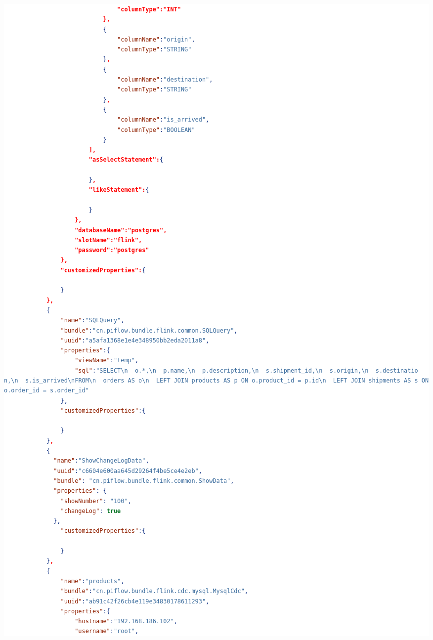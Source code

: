 ```json
                                "columnType":"INT"
                            },
                            {
                                "columnName":"origin",
                                "columnType":"STRING"
                            },
                            {
                                "columnName":"destination",
                                "columnType":"STRING"
                            },
                            {
                                "columnName":"is_arrived",
                                "columnType":"BOOLEAN"
                            }
                        ],
                        "asSelectStatement":{

                        },
                        "likeStatement":{

                        }
                    },
                    "databaseName":"postgres",
                    "slotName":"flink",
                    "password":"postgres"
                },
                "customizedProperties":{

                }
            },
            {
                "name":"SQLQuery",
                "bundle":"cn.piflow.bundle.flink.common.SQLQuery",
                "uuid":"a5afa1368e1e4e348950bb2eda2011a8",
                "properties":{
                    "viewName":"temp",
                    "sql":"SELECT\n  o.*,\n  p.name,\n  p.description,\n  s.shipment_id,\n  s.origin,\n  s.destination,\n  s.is_arrived\nFROM\n  orders AS o\n  LEFT JOIN products AS p ON o.product_id = p.id\n  LEFT JOIN shipments AS s ON o.order_id = s.order_id"
                },
                "customizedProperties":{

                }
            },
            {
              "name":"ShowChangeLogData",
              "uuid":"c6604e600aa645d29264f4be5ce4e2eb",
              "bundle": "cn.piflow.bundle.flink.common.ShowData",
              "properties": {
                "showNumber": "100",
                "changeLog": true
              },
                "customizedProperties":{

                }
            },
            {
                "name":"products",
                "bundle":"cn.piflow.bundle.flink.cdc.mysql.MysqlCdc",
                "uuid":"ab91c42f26cb4e119e34830178611293",
                "properties":{
                    "hostname":"192.168.186.102",
                    "username":"root",
```